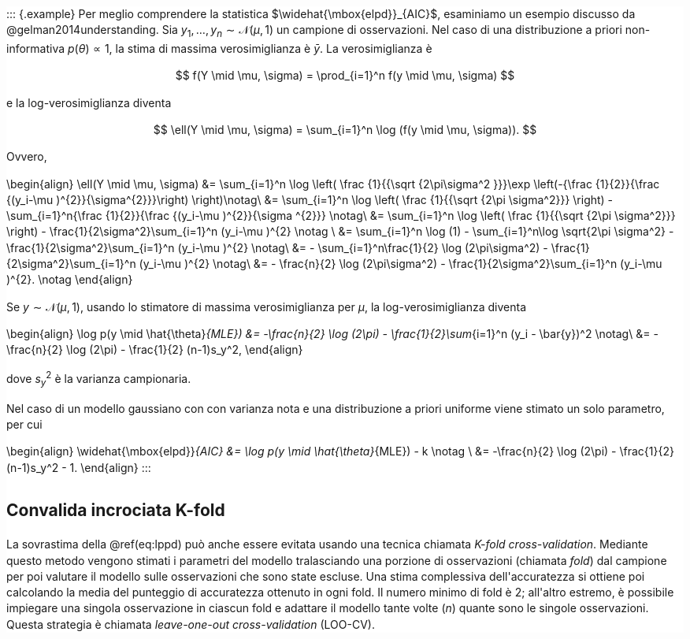::: {.example}
Per meglio comprendere la statistica $\widehat{\mbox{elpd}}_{AIC}$, esaminiamo un esempio discusso da @gelman2014understanding. Sia $y_1, \dots, y_n \sim \mathcal{N}(\mu, 1)$ un campione di osservazioni. Nel caso di una distribuzione a priori non-informativa $p(\theta) \propto 1$, la stima di massima verosimiglianza è $\bar{y}$. La verosimiglianza è

$$
f(Y \mid \mu, \sigma) = \prod_{i=1}^n f(y \mid \mu, \sigma)
$$

e la log-verosimiglianza diventa

$$
\ell(Y \mid \mu, \sigma) = \sum_{i=1}^n \log (f(y \mid \mu, \sigma)).
$$

Ovvero,

\begin{align}
\ell(Y \mid \mu, \sigma) &= \sum_{i=1}^n \log \left( \frac {1}{{\sqrt {2\pi\sigma^2 }}}\exp \left(-{\frac {1}{2}}{\frac {(y_i-\mu )^{2}}{\sigma^{2}}}\right) \right)\notag\\
&= \sum_{i=1}^n \log \left( \frac {1}{{\sqrt {2\pi \sigma^2}}} \right) - \sum_{i=1}^n{\frac {1}{2}}{\frac {(y_i-\mu )^{2}}{\sigma ^{2}}} \notag\\
&= \sum_{i=1}^n \log \left( \frac {1}{{\sqrt {2\pi \sigma^2}}} \right) - \frac{1}{2\sigma^2}\sum_{i=1}^n (y_i-\mu )^{2} \notag \\
&= \sum_{i=1}^n \log (1) - \sum_{i=1}^n\log \sqrt{2\pi \sigma^2} - \frac{1}{2\sigma^2}\sum_{i=1}^n (y_i-\mu )^{2} \notag\\
&= - \sum_{i=1}^n\frac{1}{2}  \log (2\pi\sigma^2) - \frac{1}{2\sigma^2}\sum_{i=1}^n (y_i-\mu )^{2} \notag\\
&= - \frac{n}{2}  \log (2\pi\sigma^2) - \frac{1}{2\sigma^2}\sum_{i=1}^n (y_i-\mu )^{2}. \notag
\end{align}

Se $y \sim \mathcal{N}(\mu, 1)$, usando lo stimatore di massima verosimiglianza per $\mu$, la log-verosimiglianza diventa

\begin{align}
\log p(y \mid \hat{\theta}_{MLE}) &= -\frac{n}{2} \log (2\pi) - \frac{1}{2}\sum_{i=1}^n (y_i - \bar{y})^2 \notag\\
&= -\frac{n}{2} \log (2\pi) - \frac{1}{2} (n-1)s_y^2,
\end{align}

dove $s_y^2$ è la varianza campionaria.

Nel caso di un modello gaussiano con con varianza nota e una distribuzione a priori uniforme viene stimato un solo parametro, per cui

\begin{align}
\widehat{\mbox{elpd}}_{AIC} &= \log p(y \mid \hat{\theta}_{MLE}) - k \notag \\
&= -\frac{n}{2} \log (2\pi) - \frac{1}{2} (n-1)s_y^2 - 1.
\end{align}
:::

## Convalida incrociata K-fold

La sovrastima della \@ref(eq:lppd) può anche essere evitata usando una tecnica chiamata _K-fold cross-validation_. Mediante questo metodo vengono stimati i parametri del modello tralasciando una porzione di osservazioni (chiamata _fold_) dal campione per poi valutare il modello sulle osservazioni che sono state escluse. Una stima complessiva dell'accuratezza si ottiene poi calcolando la media del punteggio di accuratezza ottenuto in ogni fold. Il numero minimo di fold è 2; all'altro estremo, è possibile impiegare una singola osservazione in ciascun fold e adattare il modello tante volte ($n$) quante sono le singole osservazioni. Questa strategia è chiamata _leave-one-out cross-validation_ (LOO-CV).
